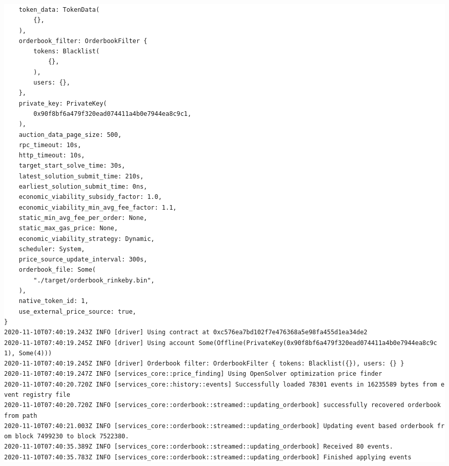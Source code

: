 ```
    token_data: TokenData(
        {},
    ),
    orderbook_filter: OrderbookFilter {
        tokens: Blacklist(
            {},
        ),
        users: {},
    },
    private_key: PrivateKey(
        0x90f8bf6a479f320ead074411a4b0e7944ea8c9c1,
    ),
    auction_data_page_size: 500,
    rpc_timeout: 10s,
    http_timeout: 10s,
    target_start_solve_time: 30s,
    latest_solution_submit_time: 210s,
    earliest_solution_submit_time: 0ns,
    economic_viability_subsidy_factor: 1.0,
    economic_viability_min_avg_fee_factor: 1.1,
    static_min_avg_fee_per_order: None,
    static_max_gas_price: None,
    economic_viability_strategy: Dynamic,
    scheduler: System,
    price_source_update_interval: 300s,
    orderbook_file: Some(
        "./target/orderbook_rinkeby.bin",
    ),
    native_token_id: 1,
    use_external_price_source: true,
}
2020-11-10T07:40:19.243Z INFO [driver] Using contract at 0xc576ea7bd102f7e476368a5e98fa455d1ea34de2
2020-11-10T07:40:19.245Z INFO [driver] Using account Some(Offline(PrivateKey(0x90f8bf6a479f320ead074411a4b0e7944ea8c9c1), Some(4)))
2020-11-10T07:40:19.245Z INFO [driver] Orderbook filter: OrderbookFilter { tokens: Blacklist({}), users: {} }
2020-11-10T07:40:19.247Z INFO [services_core::price_finding] Using OpenSolver optimization price finder
2020-11-10T07:40:20.720Z INFO [services_core::history::events] Successfully loaded 78301 events in 16235589 bytes from event registry file
2020-11-10T07:40:20.720Z INFO [services_core::orderbook::streamed::updating_orderbook] successfully recovered orderbook from path
2020-11-10T07:40:21.003Z INFO [services_core::orderbook::streamed::updating_orderbook] Updating event based orderbook from block 7499230 to block 7522380.
2020-11-10T07:40:35.389Z INFO [services_core::orderbook::streamed::updating_orderbook] Received 80 events.
2020-11-10T07:40:35.783Z INFO [services_core::orderbook::streamed::updating_orderbook] Finished applying events

```
